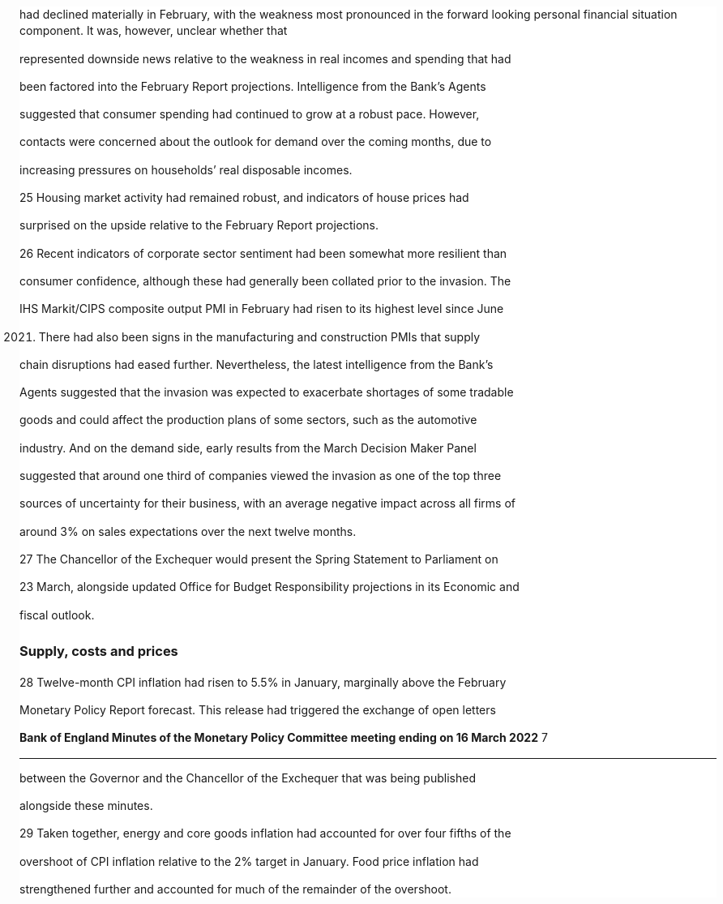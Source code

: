 had declined materially in February, with the weakness most pronounced in the forward
looking personal financial situation component. It was, however, unclear whether that

represented downside news relative to the weakness in real incomes and spending that had

been factored into the February Report projections. Intelligence from the Bank’s Agents

suggested that consumer spending had continued to grow at a robust pace. However,

contacts were concerned about the outlook for demand over the coming months, due to

increasing pressures on households’ real disposable incomes.

25 Housing market activity had remained robust, and indicators of house prices had

surprised on the upside relative to the February Report projections.

26 Recent indicators of corporate sector sentiment had been somewhat more resilient than

consumer confidence, although these had generally been collated prior to the invasion. The

IHS Markit/CIPS composite output PMI in February had risen to its highest level since June

2021. There had also been signs in the manufacturing and construction PMIs that supply

chain disruptions had eased further. Nevertheless, the latest intelligence from the Bank’s

Agents suggested that the invasion was expected to exacerbate shortages of some tradable

goods and could affect the production plans of some sectors, such as the automotive

industry. And on the demand side, early results from the March Decision Maker Panel

suggested that around one third of companies viewed the invasion as one of the top three

sources of uncertainty for their business, with an average negative impact across all firms of

around 3% on sales expectations over the next twelve months.

27 The Chancellor of the Exchequer would present the Spring Statement to Parliament on

23 March, alongside updated Office for Budget Responsibility projections in its Economic and

fiscal outlook.

### Supply, costs and prices

28 Twelve-month CPI inflation had risen to 5.5% in January, marginally above the February

Monetary Policy Report forecast. This release had triggered the exchange of open letters

**Bank of England Minutes of the Monetary Policy Committee meeting ending on 16 March 2022** 7


-----

between the Governor and the Chancellor of the Exchequer that was being published

alongside these minutes.

29 Taken together, energy and core goods inflation had accounted for over four fifths of the

overshoot of CPI inflation relative to the 2% target in January. Food price inflation had

strengthened further and accounted for much of the remainder of the overshoot.
